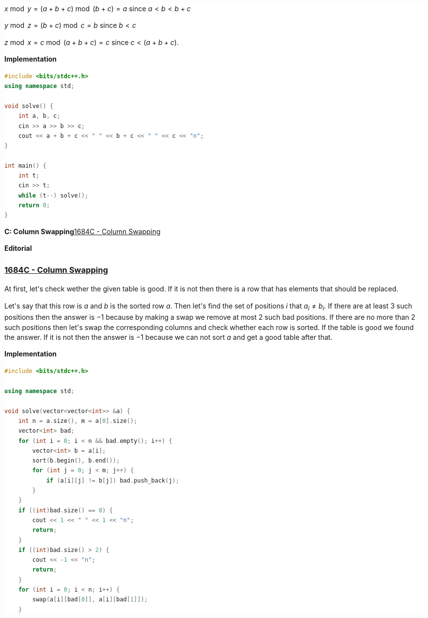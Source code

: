 $x \bmod y = (a + b + c) \bmod (b + c) = a$ since $a < b < b + c$

$y \bmod z = (b + c) \bmod c = b$ since $b < c$

$z \bmod x = c \bmod (a + b + c) = c$ since $c < (a + b + c)$.

 **Implementation**
```cpp
#include <bits/stdc++.h>
using namespace std;

void solve() {
    int a, b, c;
    cin >> a >> b >> c;
    cout << a + b + c << " " << b + c << " " << c << "n";
}

int main() {
    int t;
    cin >> t;
    while (t--) solve();
    return 0;
}
```
 **C: Column Swapping**[1684C - Column Swapping](../problems/C._Column_Swapping.md)

 **Editorial**
### [1684C - Column Swapping](../problems/C._Column_Swapping.md "Codeforces Round 792 (Div. 1 + Div. 2)")

At first, let's check wether the given table is good. If it is not then there is a row that has elements that should be replaced.

Let's say that this row is $a$ and $b$ is the sorted row $a$. Then let's find the set of positions $i$ that $a_i \neq b_i$. If there are at least $3$ such positions then the answer is $-1$ because by making a swap we remove at most $2$ such bad positions. If there are no more than $2$ such positions then let's swap the corresponding columns and check whether each row is sorted. If the table is good we found the answer. If it is not then the answer is $-1$ because we can not sort $a$ and get a good table after that.

 **Implementation**
```cpp
#include <bits/stdc++.h>

using namespace std;

void solve(vector<vector<int>> &a) {
    int n = a.size(), m = a[0].size();
    vector<int> bad;
    for (int i = 0; i < n && bad.empty(); i++) {
        vector<int> b = a[i];
        sort(b.begin(), b.end());
        for (int j = 0; j < m; j++) {
            if (a[i][j] != b[j]) bad.push_back(j);
        }
    }
    if ((int)bad.size() == 0) {
    	cout << 1 << " " << 1 << "n";
    	return;
    }
    if ((int)bad.size() > 2) {
    	cout << -1 << "n";
    	return;
    }
    for (int i = 0; i < n; i++) {
        swap(a[i][bad[0]], a[i][bad[1]]);
    }
```